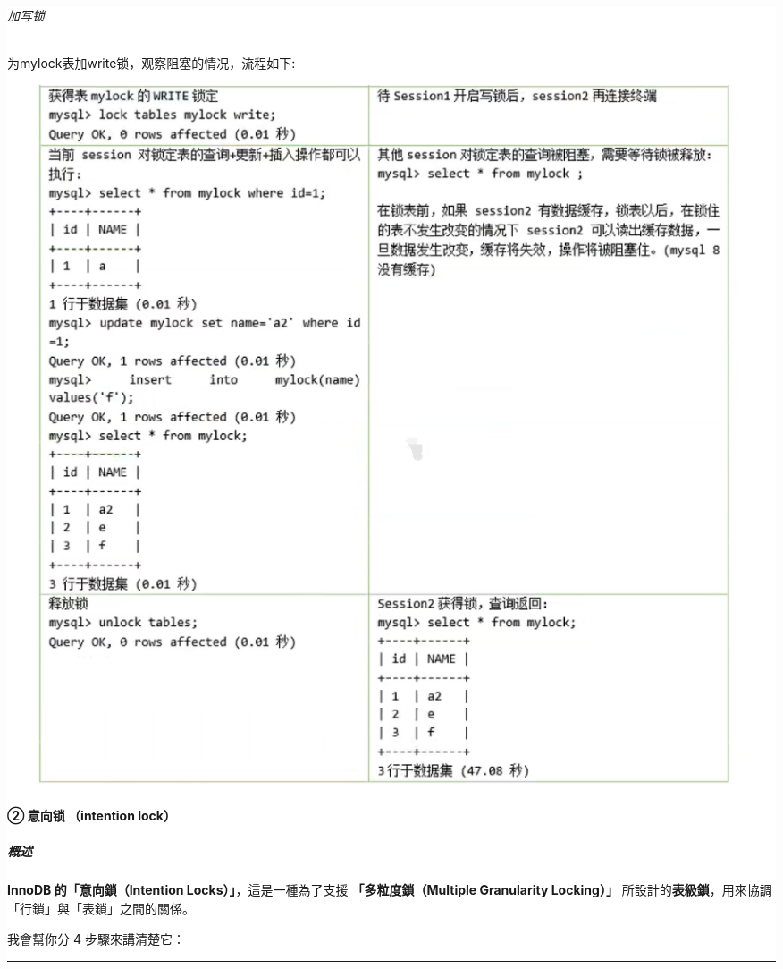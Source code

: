 ###### 加写锁

为mylock表加write锁，观察阻塞的情况，流程如下:

![](./images/2402456-20220611170238942-254573122.png "")

#### ② 意向锁 （intention lock）
##### 概述
**InnoDB 的「意向鎖（Intention Locks）」**，這是一種為了支援 **「多粒度鎖（Multiple Granularity Locking）」** 所設計的**表級鎖**，用來協調「行鎖」與「表鎖」之間的關係。

我會幫你分 4 步驟來講清楚它：

---